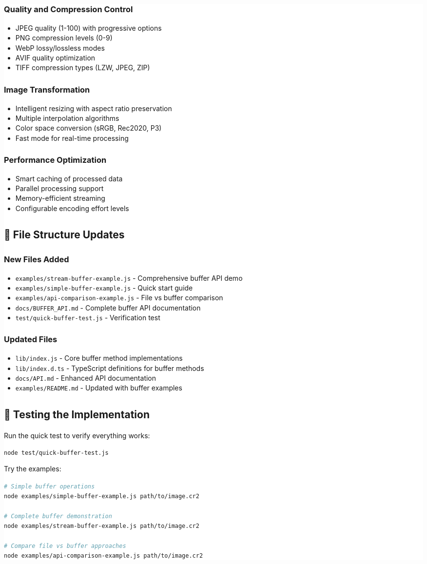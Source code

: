 ### Quality and Compression Control

- JPEG quality (1-100) with progressive options
- PNG compression levels (0-9)
- WebP lossy/lossless modes
- AVIF quality optimization
- TIFF compression types (LZW, JPEG, ZIP)

### Image Transformation

- Intelligent resizing with aspect ratio preservation
- Multiple interpolation algorithms
- Color space conversion (sRGB, Rec2020, P3)
- Fast mode for real-time processing

### Performance Optimization

- Smart caching of processed data
- Parallel processing support
- Memory-efficient streaming
- Configurable encoding effort levels

## 📁 File Structure Updates

### New Files Added

- `examples/stream-buffer-example.js` - Comprehensive buffer API demo
- `examples/simple-buffer-example.js` - Quick start guide
- `examples/api-comparison-example.js` - File vs buffer comparison
- `docs/BUFFER_API.md` - Complete buffer API documentation
- `test/quick-buffer-test.js` - Verification test

### Updated Files

- `lib/index.js` - Core buffer method implementations
- `lib/index.d.ts` - TypeScript definitions for buffer methods
- `docs/API.md` - Enhanced API documentation
- `examples/README.md` - Updated with buffer examples

## 🧪 Testing the Implementation

Run the quick test to verify everything works:

```bash
node test/quick-buffer-test.js
```

Try the examples:

```bash
# Simple buffer operations
node examples/simple-buffer-example.js path/to/image.cr2

# Complete buffer demonstration
node examples/stream-buffer-example.js path/to/image.cr2

# Compare file vs buffer approaches
node examples/api-comparison-example.js path/to/image.cr2
```
